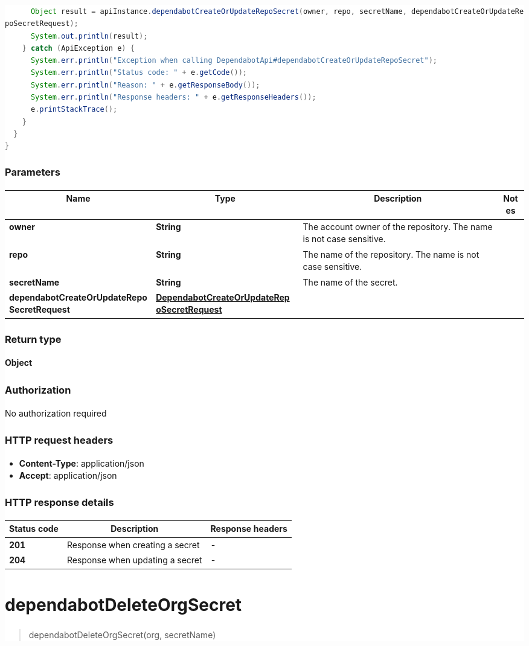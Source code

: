 ```java
      Object result = apiInstance.dependabotCreateOrUpdateRepoSecret(owner, repo, secretName, dependabotCreateOrUpdateRepoSecretRequest);
      System.out.println(result);
    } catch (ApiException e) {
      System.err.println("Exception when calling DependabotApi#dependabotCreateOrUpdateRepoSecret");
      System.err.println("Status code: " + e.getCode());
      System.err.println("Reason: " + e.getResponseBody());
      System.err.println("Response headers: " + e.getResponseHeaders());
      e.printStackTrace();
    }
  }
}
```

### Parameters

| Name | Type | Description  | Notes |
|------------- | ------------- | ------------- | -------------|
| **owner** | **String**| The account owner of the repository. The name is not case sensitive. | |
| **repo** | **String**| The name of the repository. The name is not case sensitive. | |
| **secretName** | **String**| The name of the secret. | |
| **dependabotCreateOrUpdateRepoSecretRequest** | [**DependabotCreateOrUpdateRepoSecretRequest**](DependabotCreateOrUpdateRepoSecretRequest.md)|  | |

### Return type

**Object**

### Authorization

No authorization required

### HTTP request headers

 - **Content-Type**: application/json
 - **Accept**: application/json

### HTTP response details
| Status code | Description | Response headers |
|-------------|-------------|------------------|
| **201** | Response when creating a secret |  -  |
| **204** | Response when updating a secret |  -  |

<a name="dependabotDeleteOrgSecret"></a>
# **dependabotDeleteOrgSecret**
> dependabotDeleteOrgSecret(org, secretName)
